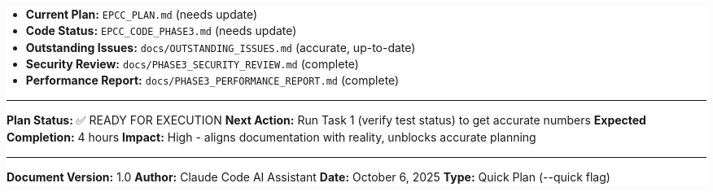 - **Current Plan:** `EPCC_PLAN.md` (needs update)
- **Code Status:** `EPCC_CODE_PHASE3.md` (needs update)
- **Outstanding Issues:** `docs/OUTSTANDING_ISSUES.md` (accurate, up-to-date)
- **Security Review:** `docs/PHASE3_SECURITY_REVIEW.md` (complete)
- **Performance Report:** `docs/PHASE3_PERFORMANCE_REPORT.md` (complete)

---

**Plan Status:** ✅ READY FOR EXECUTION
**Next Action:** Run Task 1 (verify test status) to get accurate numbers
**Expected Completion:** 4 hours
**Impact:** High - aligns documentation with reality, unblocks accurate planning

---

**Document Version:** 1.0
**Author:** Claude Code AI Assistant
**Date:** October 6, 2025
**Type:** Quick Plan (--quick flag)
